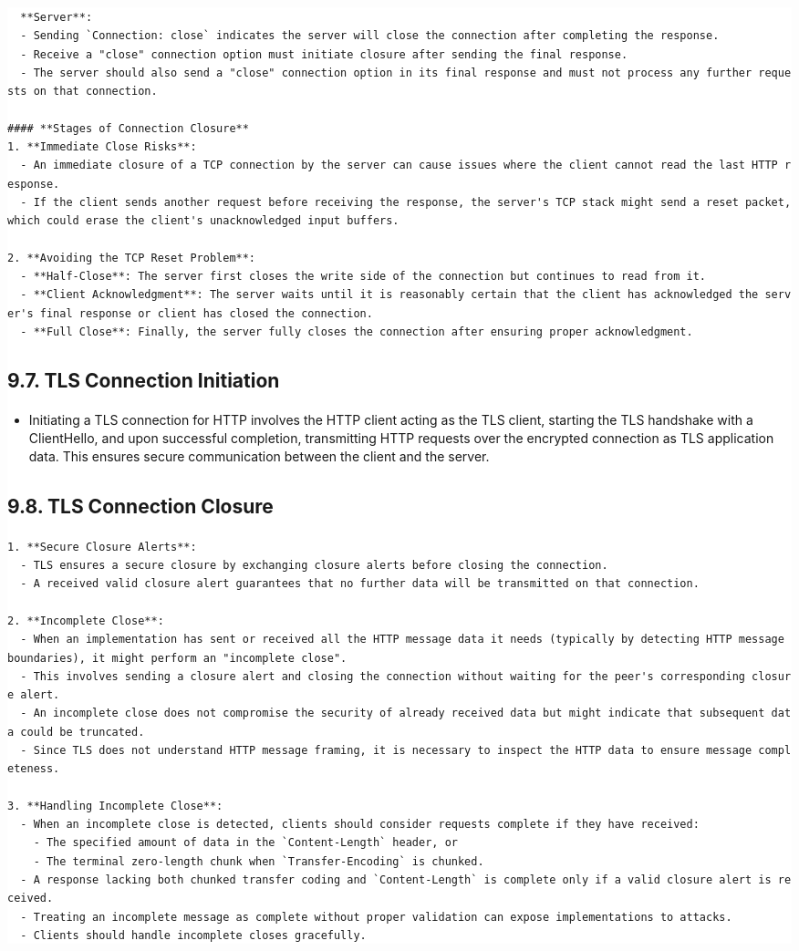       **Server**:      
      - Sending `Connection: close` indicates the server will close the connection after completing the response.
      - Receive a "close" connection option must initiate closure after sending the final response. 
      - The server should also send a "close" connection option in its final response and must not process any further requests on that connection.

    #### **Stages of Connection Closure**
    1. **Immediate Close Risks**:
      - An immediate closure of a TCP connection by the server can cause issues where the client cannot read the last HTTP response.
      - If the client sends another request before receiving the response, the server's TCP stack might send a reset packet, which could erase the client's unacknowledged input buffers.

    2. **Avoiding the TCP Reset Problem**:
      - **Half-Close**: The server first closes the write side of the connection but continues to read from it.
      - **Client Acknowledgment**: The server waits until it is reasonably certain that the client has acknowledged the server's final response or client has closed the connection.
      - **Full Close**: Finally, the server fully closes the connection after ensuring proper acknowledgment.

  ## 9.7. TLS Connection Initiation
   - Initiating a TLS connection for HTTP involves the HTTP client acting as the TLS client, starting the TLS handshake with a ClientHello, and upon successful completion, transmitting HTTP requests over the encrypted connection as TLS application data. This ensures secure communication between the client and the server.

  ## 9.8. TLS Connection Closure
    1. **Secure Closure Alerts**:
      - TLS ensures a secure closure by exchanging closure alerts before closing the connection.
      - A received valid closure alert guarantees that no further data will be transmitted on that connection.

    2. **Incomplete Close**:
      - When an implementation has sent or received all the HTTP message data it needs (typically by detecting HTTP message boundaries), it might perform an "incomplete close".
      - This involves sending a closure alert and closing the connection without waiting for the peer's corresponding closure alert.
      - An incomplete close does not compromise the security of already received data but might indicate that subsequent data could be truncated.
      - Since TLS does not understand HTTP message framing, it is necessary to inspect the HTTP data to ensure message completeness.

    3. **Handling Incomplete Close**:
      - When an incomplete close is detected, clients should consider requests complete if they have received:
        - The specified amount of data in the `Content-Length` header, or
        - The terminal zero-length chunk when `Transfer-Encoding` is chunked.
      - A response lacking both chunked transfer coding and `Content-Length` is complete only if a valid closure alert is received.
      - Treating an incomplete message as complete without proper validation can expose implementations to attacks.
      - Clients should handle incomplete closes gracefully.
